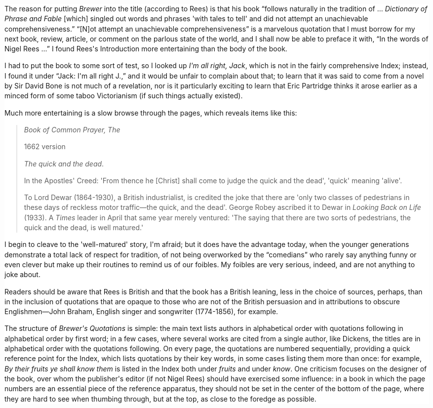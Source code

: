 The reason for putting *Brewer* into the title (according to Rees) is that his book &ldquo;follows naturally in the tradition of ... *Dictionary of Phrase and Fable* [which] singled out words and phrases 'with tales to tell' and did not attempt an unachievable comprehensiveness.&rdquo; &ldquo;[N]ot attempt an unachievable comprehensiveness&rdquo; is a marvelous quotation that I must borrow for my next book, review, article, or comment on the parlous state of the world, and I shall now be able to preface it with, &ldquo;In the words of Nigel Rees ...&rdquo; I found Rees's Introduction more entertaining than the body of the book. 

I had to put the book to some sort of test, so I looked up *I'm all right, Jack*, which is not in the fairly comprehensive Index; instead, I found it under &ldquo;Jack: I'm all right J.,&rdquo; and it would be unfair to complain about that; to learn that it was said to come from a novel by Sir David Bone is not much of a revelation, nor is it particularly exciting to learn that Eric Partridge thinks it arose earlier as a minced form of some taboo Victorianism (if such things actually existed). 

Much more entertaining is a slow browse through the pages, which reveals items like this:

>*Book of Common Prayer, The* 
>
>1662 version 
>
>*The quick and the dead*. 
>
>In the Apostles' Creed: 'From thence he [Christ] shall come to judge the quick and the dead', 'quick' meaning 'alive'. 
>
>To Lord Dewar (1864-1930), a British industrialist, is credited the joke that there are 'only two classes of pedestrians in these days of reckless motor traffic—the quick, and the dead'. George Robey ascribed it to Dewar in *Looking Back on Life* (1933). A *Times* leader in April that same year merely ventured: 'The saying that there are two sorts of pedestrians, the quick and the dead, is well matured.' 

I begin to cleave to the 'well-matured' story, I'm afraid; but it does have the advantage today, when the younger generations demonstrate a total lack of respect for tradition, of not being overworked by the &ldquo;comedians&rdquo; who rarely say anything funny or even clever but make up their routines to remind us of our foibles. My foibles are very serious, indeed, and are not anything to joke about. 

Readers should be aware that Rees is British and that the book has a British leaning, less in the choice of sources, perhaps, than in the inclusion of quotations that are opaque to those who are not of the British persuasion and in attributions to obscure Englishmen—John Braham, English singer and songwriter (1774-1856), for example. 

The structure of *Brewer's Quotations* is simple: the main text lists authors in alphabetical order with quotations following in alphabetical order by first word; in a few cases, where several works are cited from a single author, like Dickens, the titles are in alphabetical order with the quotations following. On every page, the quotations are numbered sequentially, providing a quick reference point for the Index, which lists quotations by their key words, in some cases listing them more than once: for example, *By their fruits ye shall know them* is listed in the Index both under *fruits* and under *know*. One criticism focuses on the designer of the book, over whom the publisher's editor (if not Nigel Rees) should have exercised some influence: in a book in which the page numbers are an essential piece of the reference apparatus, they should not be set in the center of the bottom of the page, where they are hard to see when thumbing through, but at the top, as close to the foredge as possible. 


[^a1]: In America, during the 19th century, the noun *rodomontade*, spelled &ldquo;rhodomontade,&rdquo; appears in the autobiography of Catharine Maria Sedgwick, whose work dates from 1853. See *The Power of Her Sympathy*, ed. Mary Kelley (Boston, 1993), 70. I am grateful to Conrad E. Wright, the editor of publications of the Massachusetts Historical Society, for this information.
[^a2]: *The Papers of John Adams*, ed. Robert J. Taylor (Harvard University Press, 1989), vol. 8, 206.
[^a3]: See *The Adams Family Correspondence*, eds. L. H. Butterfield and Marc Friedlaender (Harvard University Press, 1973) vol. 4, 177, as well as *The Spur of Fame*, ed. John A Schutz and Douglass Adair (The Huntington Library, 1966) vol 1, 92; vol. 2, 2436.